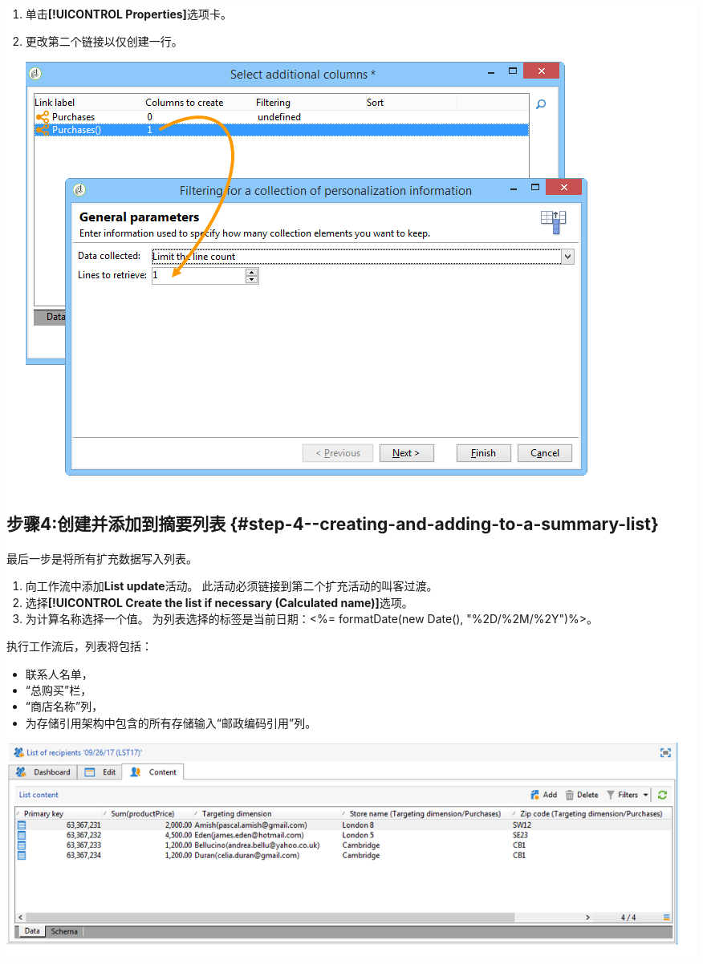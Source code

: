 1. 单击&#x200B;**[!UICONTROL Properties]**&#x200B;选项卡。
1. 更改第二个链接以仅创建一行。

   ![](assets/uc2_enrich_enrich8.png)

## 步骤4:创建并添加到摘要列表 {#step-4--creating-and-adding-to-a-summary-list}

最后一步是将所有扩充数据写入列表。

1. 向工作流中添加&#x200B;**List update**&#x200B;活动。 此活动必须链接到第二个扩充活动的叫客过渡。
1. 选择&#x200B;**[!UICONTROL Create the list if necessary (Calculated name)]**&#x200B;选项。
1. 为计算名称选择一个值。 为列表选择的标签是当前日期：&lt;%= formatDate(new Date(), &quot;%2D/%2M/%2Y&quot;)%>。

执行工作流后，列表将包括：

* 联系人名单，
* “总购买”栏，
* “商店名称”列，
* 为存储引用架构中包含的所有存储输入“邮政编码引用”列。

![](assets/uc2_enrich_listfinal.png)
